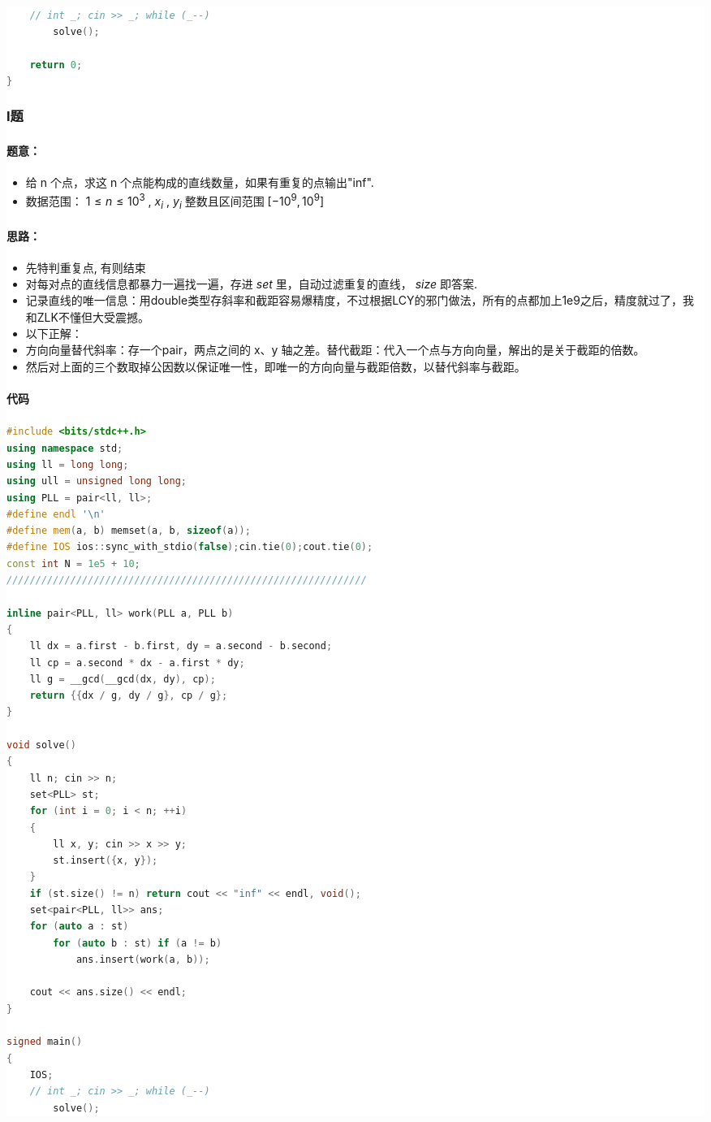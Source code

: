 ```cpp
    // int _; cin >> _; while (_--)
        solve();

    return 0;
}
```
### I题
#### 题意：
- 给 n 个点，求这 n 个点能构成的直线数量，如果有重复的点输出"inf".
- 数据范围： $1 \leq n \leq 10^{3}$ , $x_{i}$ , $y_{i}$ 整数且区间范围 $[-10^{9}, 10^{9}]$
#### 思路：
- 先特判重复点, 有则结束
- 对每对点的直线信息都暴力一遍找一遍，存进 $set$ 里，自动过滤重复的直线， $size$ 即答案.
- 记录直线的唯一信息：用double类型存斜率和截距容易爆精度，不过根据LCY的邪门做法，所有的点都加上1e9之后，精度就过了，我和ZLK不懂但大受震撼。
- 以下正解：
- 方向向量替代斜率：存一个pair，两点之间的 x、y 轴之差。替代截距：代入一个点与方向向量，解出的是关于截距的倍数。
- 然后对上面的三个数取掉公因数以保证唯一性，即唯一的方向向量与截距倍数，以替代斜率与截距。
#### 代码
```cpp
#include <bits/stdc++.h>
using namespace std;
using ll = long long;
using ull = unsigned long long;
using PLL = pair<ll, ll>;
#define endl '\n'
#define mem(a, b) memset(a, b, sizeof(a));
#define IOS ios::sync_with_stdio(false);cin.tie(0);cout.tie(0);
const int N = 1e5 + 10;
//////////////////////////////////////////////////////////////

inline pair<PLL, ll> work(PLL a, PLL b)
{
    ll dx = a.first - b.first, dy = a.second - b.second;
    ll cp = a.second * dx - a.first * dy;
    ll g = __gcd(__gcd(dx, dy), cp);
    return {{dx / g, dy / g}, cp / g};
}

void solve()
{
    ll n; cin >> n;
    set<PLL> st;
    for (int i = 0; i < n; ++i)
    {
        ll x, y; cin >> x >> y;
        st.insert({x, y});
    }
    if (st.size() != n) return cout << "inf" << endl, void();
    set<pair<PLL, ll>> ans;
    for (auto a : st)
        for (auto b : st) if (a != b)
            ans.insert(work(a, b));

    cout << ans.size() << endl;
}

signed main()
{
    IOS;
    // int _; cin >> _; while (_--)
        solve();
```